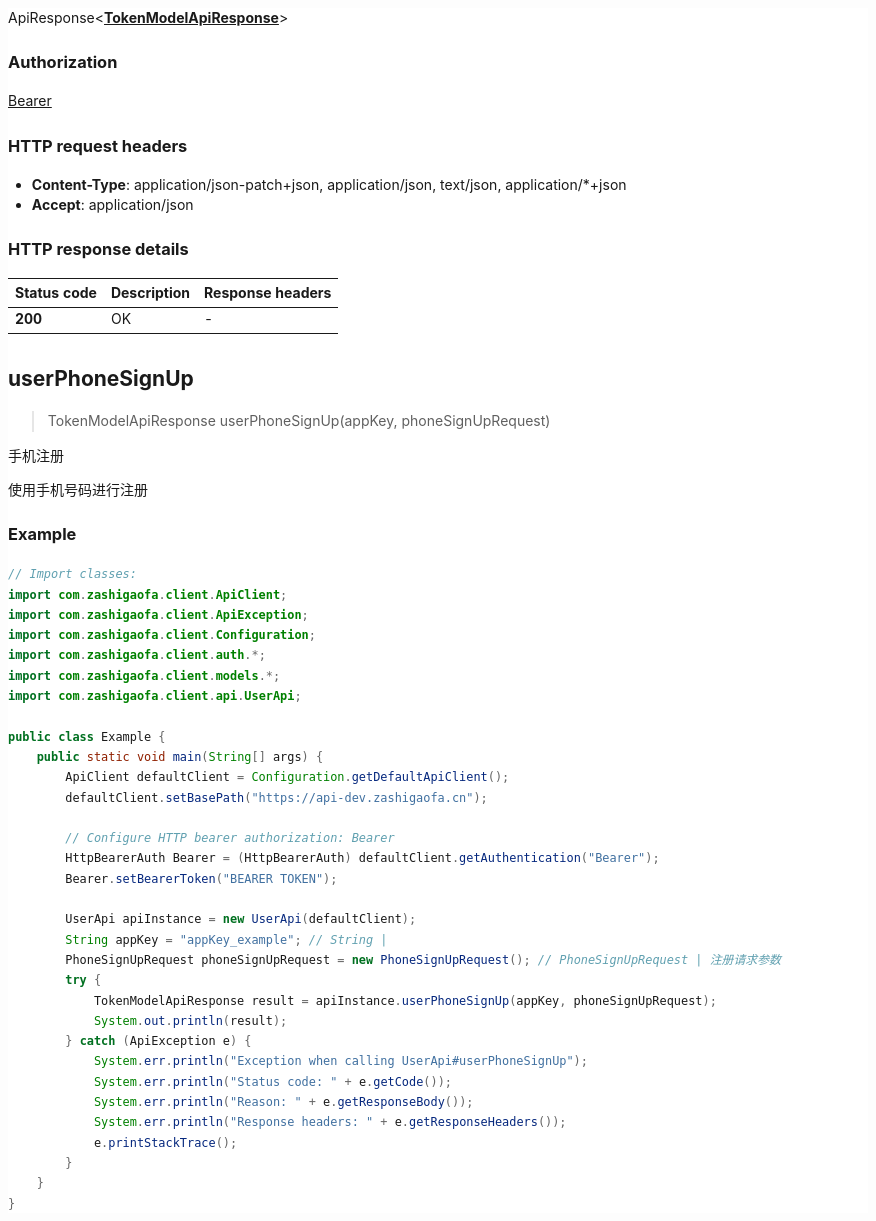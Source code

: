 ApiResponse<[**TokenModelApiResponse**](TokenModelApiResponse.md)>


### Authorization

[Bearer](../README.md#Bearer)

### HTTP request headers

- **Content-Type**: application/json-patch+json, application/json, text/json, application/*+json
- **Accept**: application/json

### HTTP response details
| Status code | Description | Response headers |
|-------------|-------------|------------------|
| **200** | OK |  -  |


## userPhoneSignUp

> TokenModelApiResponse userPhoneSignUp(appKey, phoneSignUpRequest)

手机注册

使用手机号码进行注册

### Example

```java
// Import classes:
import com.zashigaofa.client.ApiClient;
import com.zashigaofa.client.ApiException;
import com.zashigaofa.client.Configuration;
import com.zashigaofa.client.auth.*;
import com.zashigaofa.client.models.*;
import com.zashigaofa.client.api.UserApi;

public class Example {
    public static void main(String[] args) {
        ApiClient defaultClient = Configuration.getDefaultApiClient();
        defaultClient.setBasePath("https://api-dev.zashigaofa.cn");
        
        // Configure HTTP bearer authorization: Bearer
        HttpBearerAuth Bearer = (HttpBearerAuth) defaultClient.getAuthentication("Bearer");
        Bearer.setBearerToken("BEARER TOKEN");

        UserApi apiInstance = new UserApi(defaultClient);
        String appKey = "appKey_example"; // String | 
        PhoneSignUpRequest phoneSignUpRequest = new PhoneSignUpRequest(); // PhoneSignUpRequest | 注册请求参数
        try {
            TokenModelApiResponse result = apiInstance.userPhoneSignUp(appKey, phoneSignUpRequest);
            System.out.println(result);
        } catch (ApiException e) {
            System.err.println("Exception when calling UserApi#userPhoneSignUp");
            System.err.println("Status code: " + e.getCode());
            System.err.println("Reason: " + e.getResponseBody());
            System.err.println("Response headers: " + e.getResponseHeaders());
            e.printStackTrace();
        }
    }
}
```
